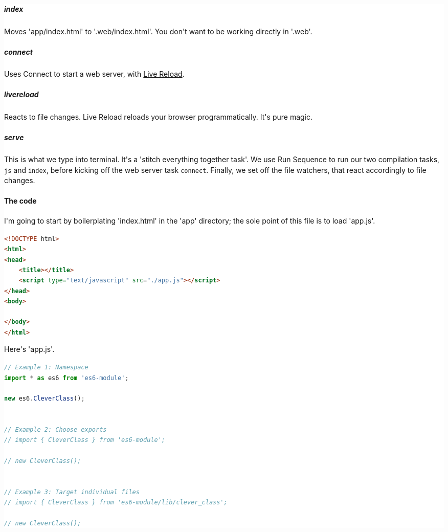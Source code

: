 ##### index

Moves 'app/index.html' to '.web/index.html'. You don't want to be working directly in '.web'.

##### connect

Uses Connect to start a web server, with [Live Reload](http://livereload.com/).

##### livereload

Reacts to file changes. Live Reload reloads your browser programmatically. It's pure magic.

##### serve

This is what we type into terminal. It's a 'stitch everything together task'. We use Run Sequence to run our two compilation tasks, `js` and `index`, before kicking off the web server task `connect`. Finally, we set off the file watchers, that react accordingly to file changes.

#### The code

I'm going to start by boilerplating 'index.html' in the 'app' directory; the sole point of this file is to load 'app.js'.

``` html app/index.html
<!DOCTYPE html>
<html>
<head>
	<title></title>
	<script type="text/javascript" src="./app.js"></script>
</head>
<body>

</body>
</html>
```

Here's 'app.js'.

``` js app/app.js
// Example 1: Namespace
import * as es6 from 'es6-module';

new es6.CleverClass();


// Example 2: Choose exports
// import { CleverClass } from 'es6-module';

// new CleverClass();


// Example 3: Target individual files
// import { CleverClass } from 'es6-module/lib/clever_class';

// new CleverClass();
```
